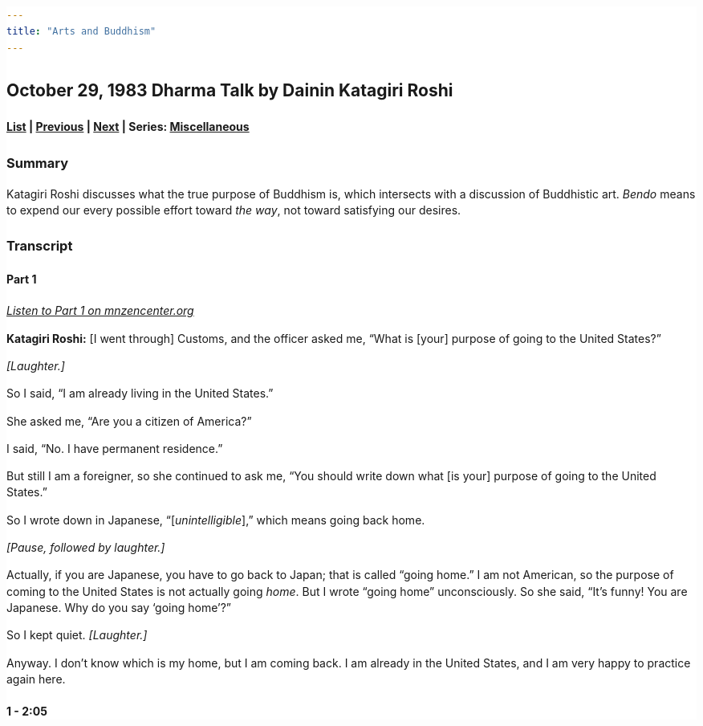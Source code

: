 ```yaml
---
title: "Arts and Buddhism"
---
```


## October 29, 1983 Dharma Talk by Dainin Katagiri Roshi

#### [List](list#1983) \| [Previous](1983-08-24-Blue-Cliff-Record-Case-46-Talk-2) \| [Next](1984-03-21-Mindfulness-Talk-1) \| Series: [Miscellaneous](miscellaneous)


### Summary 

Katagiri Roshi discusses what the true purpose of Buddhism is, which intersects with a discussion of Buddhistic art. *Bendo* means to expend our every possible effort toward *the way*, not toward satisfying our desires. 

### Transcript

#### Part 1

<p style="font-style: italic">
<a href="https://www.mnzencenter.org/the-dainin-katagiri-audio-archive/track-1-of-29369181" target="_blank">Listen to Part 1 on mnzencenter.org</a>
</p>

**Katagiri Roshi:** [I went through] Customs, and the officer asked me, “What is [your] purpose of going to the United States?” 

*[Laughter.]*

So I said, “I am already living in the United States.” 

She asked me, “Are you a citizen of America?” 

I said, “No. I have permanent residence.”

But still I am a foreigner, so she continued to ask me, “You should write down what [is your] purpose of going to the United States.” 

So I wrote down in Japanese, “[*unintelligible*],” which means going back home. 

*[Pause, followed by laughter.]*

Actually, if you are Japanese, you have to go back to Japan; that is called “going home.” I am not American, so the purpose of coming to the United States is not actually going *home*. But I wrote “going home” unconsciously. So she said, “It’s funny! You are Japanese. Why do you say ‘going home’?” 

So I kept quiet. *[Laughter.]*

Anyway. I don’t know which is my home, but I am coming back. I am already in the United States, and I am very happy to practice again here.

#### 1 - 2:05
